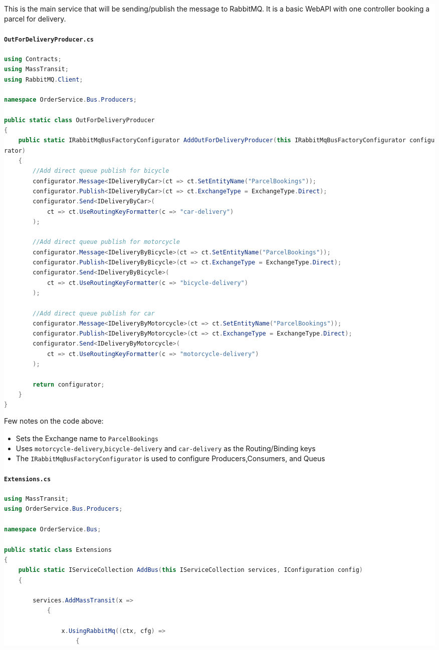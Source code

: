 This is the main service that will be sending/publish the message to RabbitMQ. It is a basic WebAPI with one controller booking a parcel for delivery.

#### `OutForDeliveryProducer.cs`
```cs
using Contracts;
using MassTransit;
using RabbitMQ.Client;

namespace OrderService.Bus.Producers;

public static class OutForDeliveryProducer
{
    public static IRabbitMqBusFactoryConfigurator AddOutForDeliveryProducer(this IRabbitMqBusFactoryConfigurator configurator)
    {
        //Add direct queue publish for bicycle
        configurator.Message<IDeliveryByCar>(ct => ct.SetEntityName("ParcelBookings"));
        configurator.Publish<IDeliveryByCar>(ct => ct.ExchangeType = ExchangeType.Direct);
        configurator.Send<IDeliveryByCar>(
            ct => ct.UseRoutingKeyFormatter(c => "car-delivery")
        );
        
        //Add direct queue publish for motorcycle
        configurator.Message<IDeliveryByBicycle>(ct => ct.SetEntityName("ParcelBookings"));
        configurator.Publish<IDeliveryByBicycle>(ct => ct.ExchangeType = ExchangeType.Direct);
        configurator.Send<IDeliveryByBicycle>(
            ct => ct.UseRoutingKeyFormatter(c => "bicycle-delivery")
        );
        
        //Add direct queue publish for car
        configurator.Message<IDeliveryByMotorcycle>(ct => ct.SetEntityName("ParcelBookings"));
        configurator.Publish<IDeliveryByMotorcycle>(ct => ct.ExchangeType = ExchangeType.Direct);
        configurator.Send<IDeliveryByMotorcycle>(
            ct => ct.UseRoutingKeyFormatter(c => "motorcycle-delivery")
        );
        
        return configurator;
    }
}
```

Few notes on the code above:
- Sets the Exchange name to `ParcelBookings`
- Uses `motorcycle-delivery`,`bicycle-delivery` and `car-delivery` as the Routing/Binding keys
- The `IRabbitMqBusFactoryConfigurator` is used to configure Producers,Consumers, and Queus

#### `Extensions.cs`
```cs
using MassTransit;
using OrderService.Bus.Producers;

namespace OrderService.Bus;

public static class Extensions
{
    public static IServiceCollection AddBus(this IServiceCollection services, IConfiguration config)
    {
        
        services.AddMassTransit(x =>
            {   
                
                x.UsingRabbitMq((ctx, cfg) =>
                    {
```
